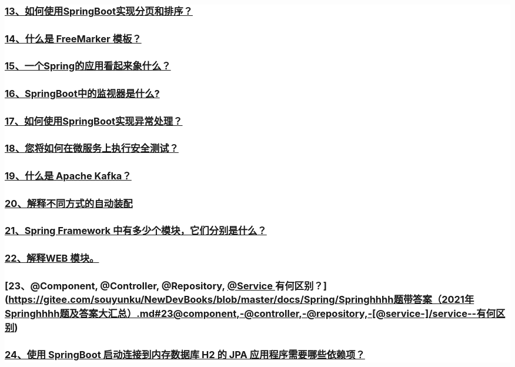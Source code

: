### [13、如何使用SpringBoot实现分页和排序？](https://gitee.com/souyunku/NewDevBooks/blob/master/docs/Spring/Springhhhh题带答案（2021年Springhhhh题及答案大汇总）.md#13如何使用springboot实现分页和排序)  

### [14、什么是 FreeMarker 模板？](https://gitee.com/souyunku/NewDevBooks/blob/master/docs/Spring/Springhhhh题带答案（2021年Springhhhh题及答案大汇总）.md#14什么是-freemarker-模板)  

### [15、一个Spring的应用看起来象什么？](https://gitee.com/souyunku/NewDevBooks/blob/master/docs/Spring/Springhhhh题带答案（2021年Springhhhh题及答案大汇总）.md#15一个spring的应用看起来象什么)  

### [16、SpringBoot中的监视器是什么?](https://gitee.com/souyunku/NewDevBooks/blob/master/docs/Spring/Springhhhh题带答案（2021年Springhhhh题及答案大汇总）.md#16springboot中的监视器是什么)  

### [17、如何使用SpringBoot实现异常处理？](https://gitee.com/souyunku/NewDevBooks/blob/master/docs/Spring/Springhhhh题带答案（2021年Springhhhh题及答案大汇总）.md#17如何使用springboot实现异常处理)  

### [18、您将如何在微服务上执行安全测试？](https://gitee.com/souyunku/NewDevBooks/blob/master/docs/Spring/Springhhhh题带答案（2021年Springhhhh题及答案大汇总）.md#18您将如何在微服务上执行安全测试)  

### [19、什么是 Apache Kafka？](https://gitee.com/souyunku/NewDevBooks/blob/master/docs/Spring/Springhhhh题带答案（2021年Springhhhh题及答案大汇总）.md#19什么是-apache-kafka)  

### [20、解释不同方式的自动装配](https://gitee.com/souyunku/NewDevBooks/blob/master/docs/Spring/Springhhhh题带答案（2021年Springhhhh题及答案大汇总）.md#20解释不同方式的自动装配)  

### [21、Spring Framework 中有多少个模块，它们分别是什么？](https://gitee.com/souyunku/NewDevBooks/blob/master/docs/Spring/Springhhhh题带答案（2021年Springhhhh题及答案大汇总）.md#21spring-framework-中有多少个模块它们分别是什么)  

### [22、解释WEB 模块。](https://gitee.com/souyunku/NewDevBooks/blob/master/docs/Spring/Springhhhh题带答案（2021年Springhhhh题及答案大汇总）.md#22解释web-模块。)  

### [23、@Component, @Controller, @Repository, [@Service ](/Service ) 有何区别？](https://gitee.com/souyunku/NewDevBooks/blob/master/docs/Spring/Springhhhh题带答案（2021年Springhhhh题及答案大汇总）.md#23@component,-@controller,-@repository,-[@service-]/service--有何区别)  

### [24、使用 SpringBoot 启动连接到内存数据库 H2 的 JPA 应用程序需要哪些依赖项？](https://gitee.com/souyunku/NewDevBooks/blob/master/docs/Spring/Springhhhh题带答案（2021年Springhhhh题及答案大汇总）.md#24使用-springboot-启动连接到内存数据库-h2-的-jpa-应用程序需要哪些依赖项)  
